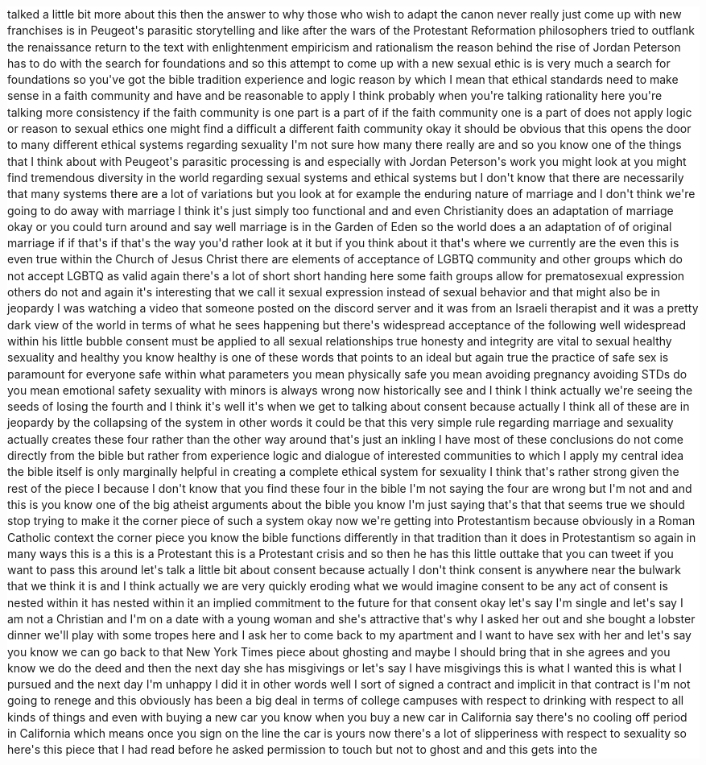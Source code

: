 talked a little bit more about this then the answer to why those who wish to adapt the canon never really just come up with new franchises is in Peugeot's parasitic storytelling and like after the wars of the Protestant Reformation philosophers tried to outflank the renaissance return to the text with enlightenment empiricism and rationalism the reason behind the rise of Jordan Peterson has to do with the search for foundations and so this attempt to come up with a new sexual ethic is is very much a search for foundations so you've got the bible tradition experience and logic reason by which I mean that ethical standards need to make sense in a faith community and have and be reasonable to apply I think probably when you're talking rationality here you're talking more consistency if the faith community is one part is a part of if the faith community one is a part of does not apply logic or reason to sexual ethics one might find a difficult a different faith community okay it should be obvious that this opens the door to many different ethical systems regarding sexuality I'm not sure how many there really are and so you know one of the things that I think about with Peugeot's parasitic processing is and especially with Jordan Peterson's work you might look at you might find tremendous diversity in the world regarding sexual systems and ethical systems but I don't know that there are necessarily that many systems there are a lot of variations but you look at for example the enduring nature of marriage and I don't think we're going to do away with marriage I think it's just simply too functional and and even Christianity does an adaptation of marriage okay or you could turn around and say well marriage is in the Garden of Eden so the world does a an adaptation of of original marriage if if that's if that's the way you'd rather look at it but if you think about it that's where we currently are the even this is even true within the Church of Jesus Christ there are elements of acceptance of LGBTQ community and other groups which do not accept LGBTQ as valid again there's a lot of short short handing here some faith groups allow for prematosexual expression others do not and again it's interesting that we call it sexual expression instead of sexual behavior and that might also be in jeopardy I was watching a video that someone posted on the discord server and it was from an Israeli therapist and it was a pretty dark view of the world in terms of what he sees happening but there's widespread acceptance of the following well widespread within his little bubble consent must be applied to all sexual relationships true honesty and integrity are vital to sexual healthy sexuality and healthy you know healthy is one of these words that points to an ideal but again true the practice of safe sex is paramount for everyone safe within what parameters you mean physically safe you mean avoiding pregnancy avoiding STDs do you mean emotional safety sexuality with minors is always wrong now historically see and I think I think actually we're seeing the seeds of losing the fourth and I think it's well it's when we get to talking about consent because actually I think all of these are in jeopardy by the collapsing of the system in other words it could be that this very simple rule regarding marriage and sexuality actually creates these four rather than the other way around that's just an inkling I have most of these conclusions do not come directly from the bible but rather from experience logic and dialogue of interested communities to which I apply my central idea the bible itself is only marginally helpful in creating a complete ethical system for sexuality I think that's rather strong given the rest of the piece I because I don't know that you find these four in the bible I'm not saying the four are wrong but I'm not and and this is you know one of the big atheist arguments about the bible you know I'm just saying that's that that seems true we should stop trying to make it the corner piece of such a system okay now we're getting into Protestantism because obviously in a Roman Catholic context the corner piece you know the bible functions differently in that tradition than it does in Protestantism so again in many ways this is a this is a Protestant this is a Protestant crisis and so then he has this little outtake that you can tweet if you want to pass this around let's talk a little bit about consent because actually I don't think consent is anywhere near the bulwark that we think it is and I think actually we are very quickly eroding what we would imagine consent to be any act of consent is nested within it has nested within it an implied commitment to the future for that consent okay let's say I'm single and let's say I am not a Christian and I'm on a date with a young woman and she's attractive that's why I asked her out and she bought a lobster dinner we'll play with some tropes here and I ask her to come back to my apartment and I want to have sex with her and let's say you know we can go back to that New York Times piece about ghosting and maybe I should bring that in she agrees and you know we do the deed and then the next day she has misgivings or let's say I have misgivings this is what I wanted this is what I pursued and the next day I'm unhappy I did it in other words well I sort of signed a contract and implicit in that contract is I'm not going to renege and this obviously has been a big deal in terms of college campuses with respect to drinking with respect to all kinds of things and even with buying a new car you know when you buy a new car in California say there's no cooling off period in California which means once you sign on the line the car is yours now there's a lot of slipperiness with respect to sexuality so here's this piece that I had read before he asked permission to touch but not to ghost and and this gets into the